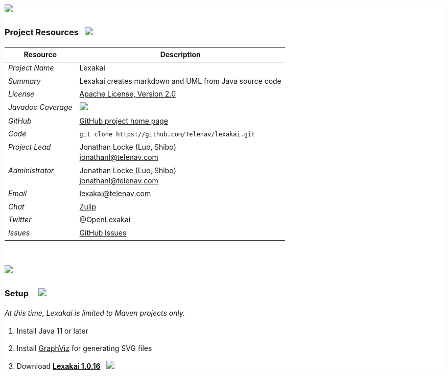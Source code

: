 <p></p>

<img src="https://telenav.github.io/telenav-assets/images/separators/horizontal-line-128.png" srcset="https://telenav.github.io/telenav-assets/images/separators/horizontal-line-128-2x.png 2x"/>

### Project Resources <a name = "project-resources"></a> &nbsp; <img src="https://telenav.github.io/telenav-assets/images/icons/water-24.png" srcset="https://telenav.github.io/telenav-assets/images/icons/water-24-2x.png 2x"/>

| Resource                | Description                                                                                                                                                               |
|-------------------------|---------------------------------------------------------------------------------------------------------------------------------------------------------------------------|
| *Project&nbsp;Name*     | Lexakai                                                                                                                                                                   |
| *Summary*               | Lexakai creates markdown and UML from Java source code                                                                                                                    |
| *License*               | [Apache License, Version 2.0](LICENSE)                                                                                                                                    |
| *Javadoc&nbsp;Coverage* | <img src="https://telenav.github.io/telenav-assets/images/meters/meter-50-96.png" srcset="https://telenav.github.io/telenav-assets/images/meters/meter-50-96-2x.png 2x"/> |
| *GitHub*                | [GitHub project home page](https://github.com/Telenav/lexakai)                                                                                                            |
| *Code*                  | `git clone https://github.com/Telenav/lexakai.git`                                                                                                                        |
| *Project&nbsp;Lead*     | Jonathan Locke (Luo, Shibo) <br/> [jonathanl@telenav.com](mailto:jonathanl@telenav.com)                                                                                   |
| *Administrator*         | Jonathan Locke (Luo, Shibo) <br/> [jonathanl@telenav.com](mailto:jonathanl@telenav.com)                                                                                   |
| *Email*                 | [lexakai@telenav.com](mailto:jonathanl@telenav.com)                                                                                                                       |
| *Chat*                  | [Zulip](https://lexakai.zulip.com)                                                                                                                                        |
| *Twitter*               | [@OpenLexakai](https://twitter.com/openlexakai)                                                                                                                           |
| *Issues*                | [GitHub Issues](https://github.com/Telenav/lexakai/issues)                                                                                                                |

<p>
<br/>
</p>

 <img src="https://telenav.github.io/telenav-assets/images/separators/horizontal-line-128.png" srcset="https://telenav.github.io/telenav-assets/images/separators/horizontal-line-128-2x.png 2x"/>

### Setup <a name = "setup"></a> &nbsp; <a name = "project-resources"></a> &nbsp; <img src="https://telenav.github.io/telenav-assets/images/icons/box-32.png" srcset="https://telenav.github.io/telenav-assets/images/icons/box-32-2x.png 2x"/>

*At this time, Lexakai is limited to Maven projects only.*

1. Install Java 11 or later

2. Install [GraphViz](https://plantuml.com/graphviz-dot) for generating SVG files

3. Download [**Lexakai 1.0.16**](https://repo1.maven.org/maven2/com/telenav/lexakai/lexakai-standalone/1.0.16/lexakai-standalone-1.0.16.jar)
   &nbsp; <img src="https://telenav.github.io/telenav-assets/images/icons/down-arrow-32.png" srcset="https://telenav.github.io/telenav-assets/images/icons/down-arrow-32-2x.png 2x"/>
